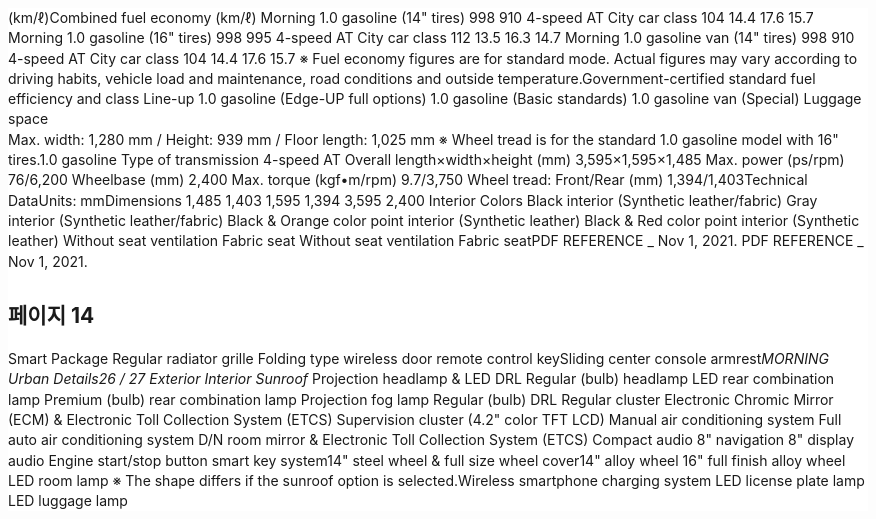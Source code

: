 (km/ℓ)Combined
fuel economy
(km/ℓ)
       Morning 1.0 gasoline (14" tires) 998 910 4-speed AT City car class 104 14.4 17.6 15.7
       Morning 1.0 gasoline (16" tires) 998 995 4-speed AT City car class 112 13.5 16.3 14.7
       Morning 1.0 gasoline van (14" tires) 998 910 4-speed AT City car class 104 14.4 17.6 15.7
※ Fuel economy figures are for standard mode. Actual figures may vary according to driving habits, vehicle load and maintenance, road conditions and outside temperature.Government-certified standard fuel efficiency and class
Line-up
1.0 gasoline (Edge-UP full options) 1.0 gasoline (Basic standards) 1.0 gasoline van (Special)
Luggage space  
Max. width: 1,280 mm / Height: 939 mm / Floor length: 1,025 mm
※ Wheel tread is for the standard 1.0 gasoline model with 16" tires.1.0 gasoline
Type of transmission 4-speed AT Overall length×width×height (mm) 3,595×1,595×1,485
Max. power (ps/rpm) 76/6,200 Wheelbase (mm) 2,400
Max. torque (kgf•m/rpm) 9.7/3,750 Wheel tread: Front/Rear (mm) 1,394/1,403Technical DataUnits: mmDimensions
1,485
1,403 1,595
1,394
3,595
2,400
Interior Colors
Black interior (Synthetic leather/fabric) Gray interior (Synthetic leather/fabric)
 Black & Orange color point interior (Synthetic leather) Black & Red color point interior (Synthetic leather)
   Without seat
   ventilation
    Fabric seat
   Without seat   ventilation    Fabric seatPDF  REFERENCE _ Nov 1, 2021. PDF  REFERENCE _ Nov 1, 2021.

## 페이지 14

Smart Package
Regular radiator grille
 Folding type wireless door remote 
control keySliding center console armrest*MORNING Urban
Details26 / 27
Exterior Interior
Sunroof*
Projection headlamp & LED DRL
 Regular (bulb) headlamp
 LED rear combination lamp
 Premium (bulb) rear combination lamp
Projection fog lamp Regular (bulb) DRL
Regular cluster
Electronic Chromic Mirror (ECM) & Electronic Toll Collection System (ETCS)
Supervision cluster (4.2" color TFT LCD)
 Manual air conditioning system
 Full auto air conditioning system
D/N room mirror & Electronic Toll Collection System (ETCS)
Compact audio
 8" navigation
 8" display audio
Engine start/stop button smart key system14" steel wheel & 
full size wheel cover14" alloy wheel 16" full finish alloy wheel
LED room lamp
※ The shape differs if the sunroof option is selected.Wireless smartphone charging system
 LED license plate lamp
 LED luggage lamp